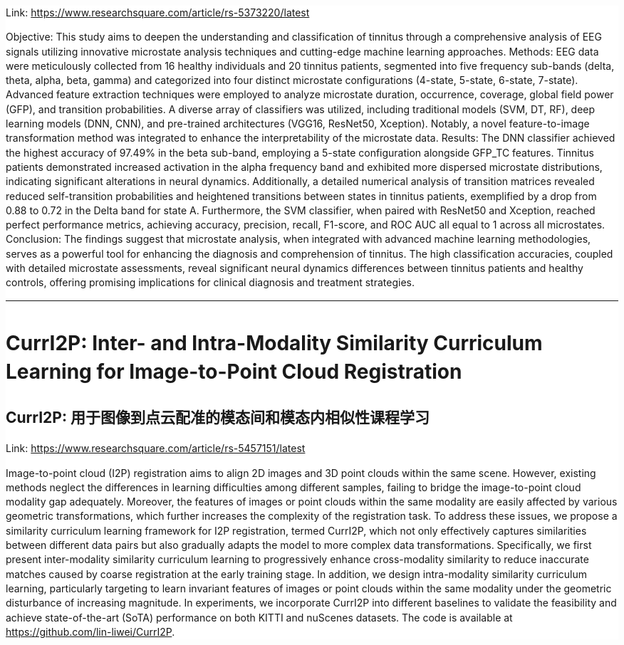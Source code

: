 Link: https://www.researchsquare.com/article/rs-5373220/latest

Objective:
This study aims to deepen the understanding and classification of tinnitus through a comprehensive analysis of EEG signals utilizing innovative microstate analysis techniques and cutting-edge machine learning approaches.
Methods:
EEG data were meticulously collected from 16 healthy individuals and 20 tinnitus patients, segmented into five frequency sub-bands (delta, theta, alpha, beta, gamma) and categorized into four distinct microstate configurations (4-state, 5-state, 6-state, 7-state). Advanced feature extraction techniques were employed to analyze microstate duration, occurrence, coverage, global field power (GFP), and transition probabilities. A diverse array of classifiers was utilized, including traditional models (SVM, DT, RF), deep learning models (DNN, CNN), and pre-trained architectures (VGG16, ResNet50, Xception). Notably, a novel feature-to-image transformation method was integrated to enhance the interpretability of the microstate data.
Results:
The DNN classifier achieved the highest accuracy of 97.49% in the beta sub-band, employing a 5-state configuration alongside GFP_TC features. Tinnitus patients demonstrated increased activation in the alpha frequency band and exhibited more dispersed microstate distributions, indicating significant alterations in neural dynamics. Additionally, a detailed numerical analysis of transition matrices revealed reduced self-transition probabilities and heightened transitions between states in tinnitus patients, exemplified by a drop from 0.88 to 0.72 in the Delta band for state A. Furthermore, the SVM classifier, when paired with ResNet50 and Xception, reached perfect performance metrics, achieving accuracy, precision, recall, F1-score, and ROC AUC all equal to 1 across all microstates.
Conclusion:
The findings suggest that microstate analysis, when integrated with advanced machine learning methodologies, serves as a powerful tool for enhancing the diagnosis and comprehension of tinnitus. The high classification accuracies, coupled with detailed microstate assessments, reveal significant neural dynamics differences between tinnitus patients and healthy controls, offering promising implications for clinical diagnosis and treatment strategies.


---
# CurrI2P: Inter- and Intra-Modality Similarity Curriculum Learning for Image-to-Point Cloud Registration

## CurrI2P: 用于图像到点云配准的模态间和模态内相似性课程学习

Link: https://www.researchsquare.com/article/rs-5457151/latest

Image-to-point cloud (I2P) registration aims to align 2D images and 3D point clouds within the same scene. However, existing methods neglect the differences in learning difficulties among different samples, failing to bridge the image-to-point cloud modality gap adequately. Moreover, the features of images or point clouds within the same modality are easily affected by various geometric transformations, which further increases the complexity of the registration task. To address these issues, we propose a similarity curriculum learning framework for I2P registration, termed CurrI2P, which not only effectively captures similarities between different data pairs but also gradually adapts the model to more complex data transformations. Specifically, we first present inter-modality similarity curriculum learning to progressively enhance cross-modality similarity to reduce inaccurate matches caused by coarse registration at the early training stage. In addition, we design intra-modality similarity curriculum learning, particularly targeting to learn invariant features of images or point clouds within the same modality under the geometric disturbance of increasing magnitude. In experiments, we incorporate CurrI2P into different baselines to validate the feasibility and achieve state-of-the-art (SoTA) performance on both KITTI and nuScenes datasets. The code is available at https://github.com/lin-liwei/CurrI2P.
